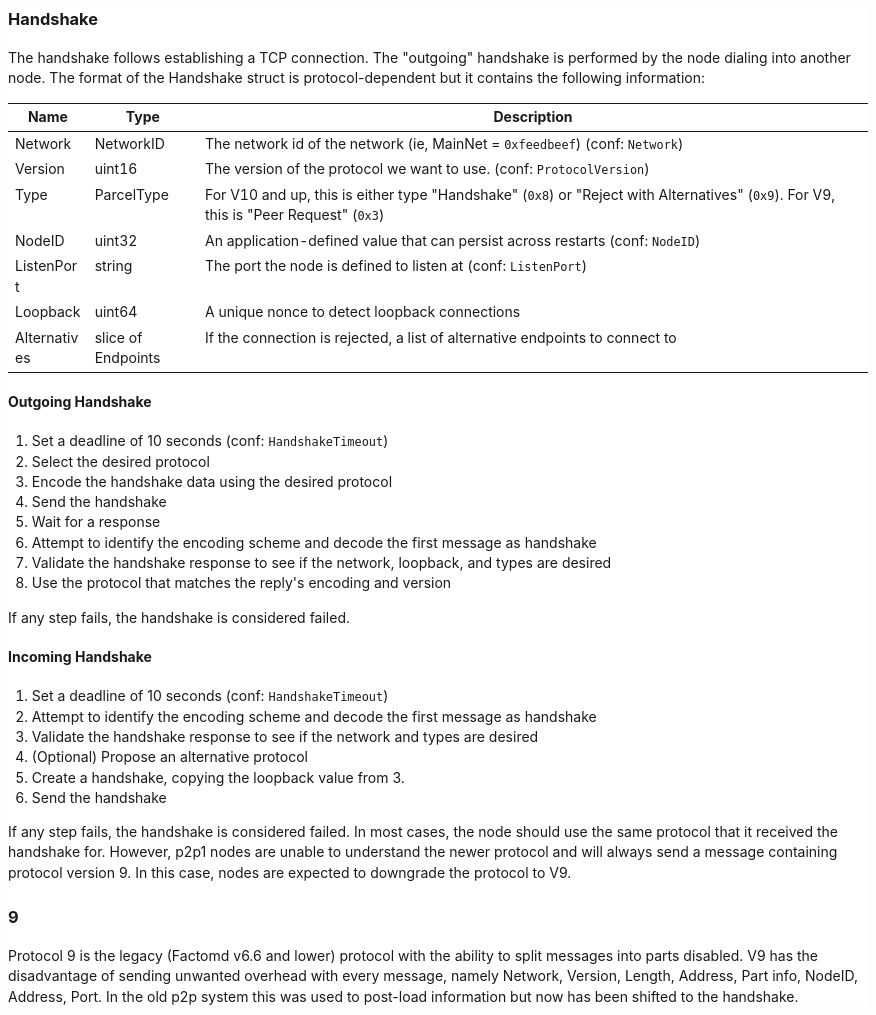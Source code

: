 ### Handshake

The handshake follows establishing a TCP connection. The "outgoing" handshake is performed by the node dialing into another node. The format of the Handshake struct is protocol-dependent but it contains the following information:

| Name | Type | Description |
|------|------|-------------|
| Network | NetworkID | The network id of the network (ie, MainNet = `0xfeedbeef`) (conf: `Network`) |
| Version | uint16 | The version of the protocol we want to use. (conf: `ProtocolVersion`) | 
| Type | ParcelType | For V10 and up, this is either type "Handshake" (`0x8`) or "Reject with Alternatives" (`0x9`). For V9, this is "Peer Request" (`0x3`) |
| NodeID | uint32 | An application-defined value that can persist across restarts (conf: `NodeID`) |
| ListenPort | string | The port the node is defined to listen at (conf: `ListenPort`) | 
| Loopback | uint64 | A unique nonce to detect loopback connections | 
| Alternatives | slice of Endpoints | If the connection is rejected, a list of alternative endpoints to connect to | 

#### Outgoing Handshake

1. Set a deadline of 10 seconds (conf: `HandshakeTimeout`)
2. Select the desired protocol
3. Encode the handshake data using the desired protocol
4. Send the handshake
5. Wait for a response
6. Attempt to identify the encoding scheme and decode the first message as handshake
7. Validate the handshake response to see if the network, loopback, and types are desired
8. Use the protocol that matches the reply's encoding and version

If any step fails, the handshake is considered failed. 

#### Incoming Handshake

1. Set a deadline of 10 seconds (conf: `HandshakeTimeout`)
2. Attempt to identify the encoding scheme and decode the first message as handshake
3. Validate the handshake response to see if the network and types are desired
4. (Optional) Propose an alternative protocol
5. Create a handshake, copying the loopback value from 3.
6. Send the handshake

If any step fails, the handshake is considered failed. In most cases, the node should use the same protocol that it received the handshake for. However, p2p1 nodes are unable to understand the newer protocol and will always send a message containing protocol version 9. In this case, nodes are expected to downgrade the protocol to V9. 

### 9

Protocol 9 is the legacy (Factomd v6.6 and lower) protocol with the ability to split messages into parts disabled. V9 has the disadvantage of sending unwanted overhead with every message, namely Network, Version, Length, Address, Part info, NodeID, Address, Port. In the old p2p system this was used to post-load information but now has been shifted to the handshake.
